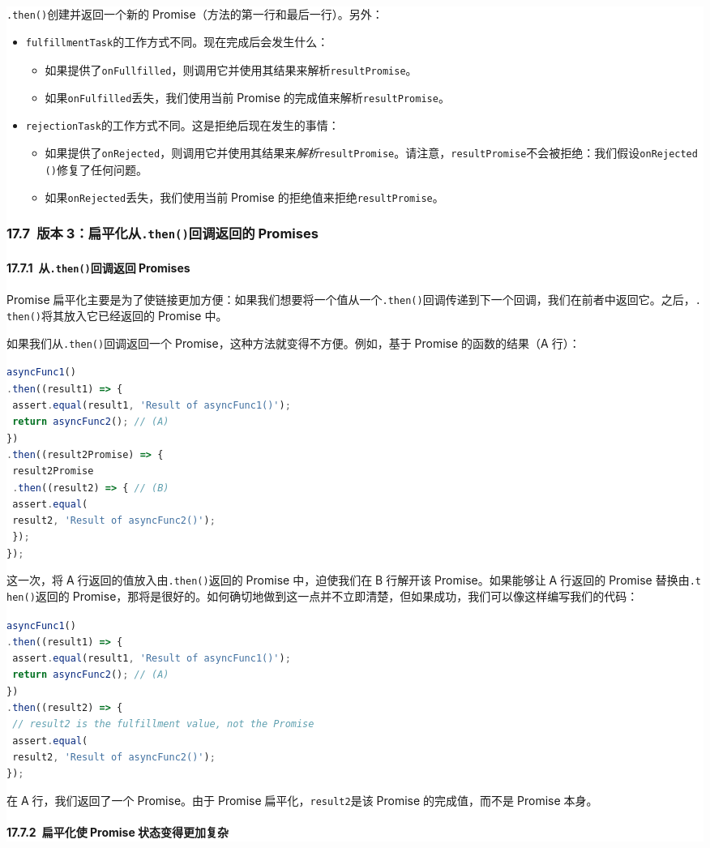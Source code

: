 `.then()`创建并返回一个新的 Promise（方法的第一行和最后一行）。另外：

+   `fulfillmentTask`的工作方式不同。现在完成后会发生什么：

    +   如果提供了`onFullfilled`，则调用它并使用其结果来解析`resultPromise`。

    +   如果`onFulfilled`丢失，我们使用当前 Promise 的完成值来解析`resultPromise`。

+   `rejectionTask`的工作方式不同。这是拒绝后现在发生的事情：

    +   如果提供了`onRejected`，则调用它并使用其结果来*解析*`resultPromise`。请注意，`resultPromise`不会被拒绝：我们假设`onRejected()`修复了任何问题。

    +   如果`onRejected`丢失，我们使用当前 Promise 的拒绝值来拒绝`resultPromise`。

### 17.7 版本 3：扁平化从`.then()`回调返回的 Promises

#### 17.7.1 从`.then()`回调返回 Promises

Promise 扁平化主要是为了使链接更加方便：如果我们想要将一个值从一个`.then()`回调传递到下一个回调，我们在前者中返回它。之后，`.then()`将其放入它已经返回的 Promise 中。

如果我们从`.then()`回调返回一个 Promise，这种方法就变得不方便。例如，基于 Promise 的函数的结果（A 行）：

```js
asyncFunc1()
.then((result1) => {
 assert.equal(result1, 'Result of asyncFunc1()');
 return asyncFunc2(); // (A)
})
.then((result2Promise) => {
 result2Promise
 .then((result2) => { // (B)
 assert.equal(
 result2, 'Result of asyncFunc2()');
 });
});
```

这一次，将 A 行返回的值放入由`.then()`返回的 Promise 中，迫使我们在 B 行解开该 Promise。如果能够让 A 行返回的 Promise 替换由`.then()`返回的 Promise，那将是很好的。如何确切地做到这一点并不立即清楚，但如果成功，我们可以像这样编写我们的代码：

```js
asyncFunc1()
.then((result1) => {
 assert.equal(result1, 'Result of asyncFunc1()');
 return asyncFunc2(); // (A)
})
.then((result2) => {
 // result2 is the fulfillment value, not the Promise
 assert.equal(
 result2, 'Result of asyncFunc2()');
});
```

在 A 行，我们返回了一个 Promise。由于 Promise 扁平化，`result2`是该 Promise 的完成值，而不是 Promise 本身。

#### 17.7.2 扁平化使 Promise 状态变得更加复杂
